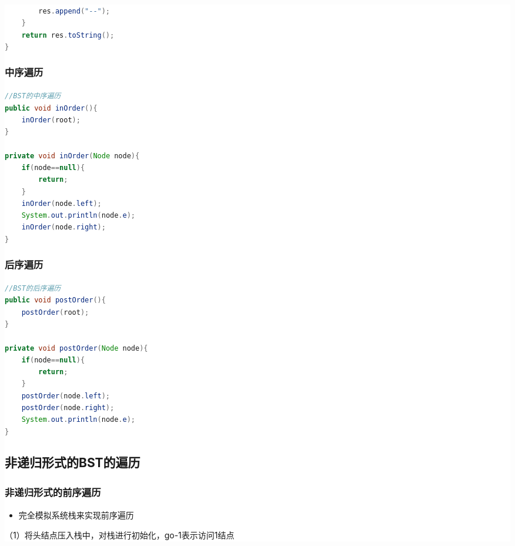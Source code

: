 ```java
        res.append("--");
    }
    return res.toString();
}
```
### 中序遍历
```java
//BST的中序遍历
public void inOrder(){
    inOrder(root);
}

private void inOrder(Node node){
    if(node==null){
        return;
    }
    inOrder(node.left);
    System.out.println(node.e);
    inOrder(node.right);
}
```
### 后序遍历
```java
//BST的后序遍历
public void postOrder(){
    postOrder(root);
}

private void postOrder(Node node){
    if(node==null){
        return;
    }
    postOrder(node.left);
    postOrder(node.right);
    System.out.println(node.e);
}
```
## 非递归形式的BST的遍历
### 非递归形式的前序遍历
- 完全模拟系统栈来实现前序遍历

（1）将头结点压入栈中，对栈进行初始化，go-1表示访问1结点

